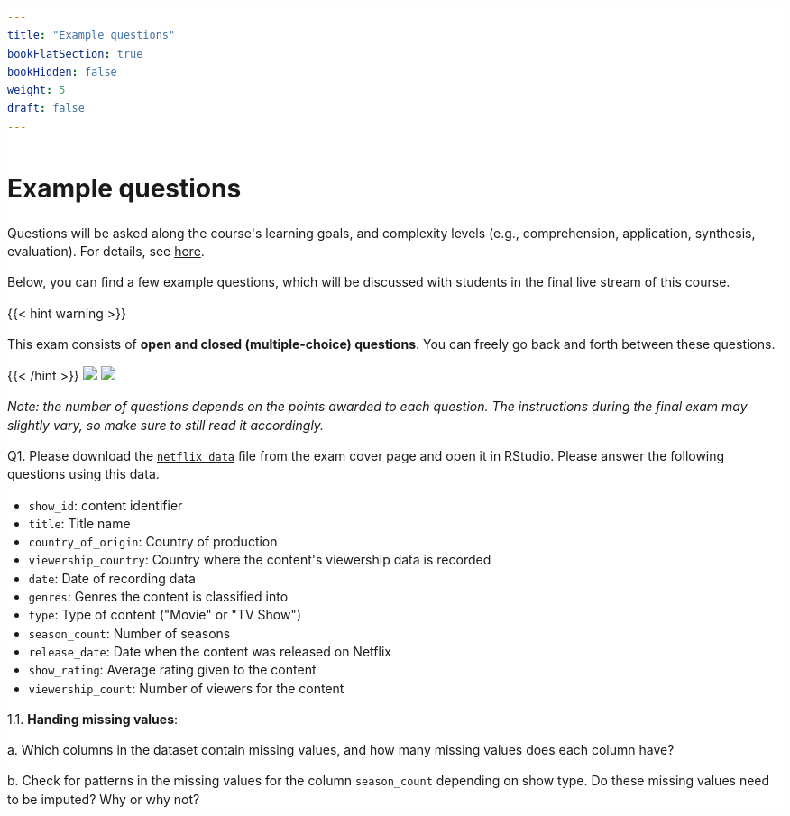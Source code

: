 ```yaml
---
title: "Example questions"
bookFlatSection: true
bookHidden: false
weight: 5
draft: false
---
```


# Example questions

Questions will be asked along the course's learning goals, and complexity levels (e.g., comprehension, application, synthesis, evaluation). For details, see [here](../exam#content).

Below, you can find a few example questions, which will be discussed with students in the final live stream of this course.

{{< hint warning >}}

This exam consists of __open and closed (multiple-choice) questions__. You can freely go back and forth between these questions.

{{< /hint >}}
![](../dprep_part1.png)
![](../dprep_part2.png)

*Note: the number of questions depends on the points awarded to each question. The instructions during the final exam may slightly vary, so make sure to still read it accordingly.*

Q1. Please download the [`netflix_data`](../netflix_data.csv.zip) file from the exam cover page and open it in RStudio. Please answer the following questions using this data.

- `show_id`: content identifier
- `title`: Title name 
- `country_of_origin`: Country of production
- `viewership_country`: Country where the content's viewership data is recorded
- `date`: Date of recording data
- `genres`: Genres the content is classified into 
- `type`: Type of content ("Movie" or "TV Show")
- `season_count`: Number of seasons 
- `release_date`: Date when the content was released on Netflix 
- `show_rating`: Average rating given to the content 
- `viewership_count`: Number of viewers for the content


1.1. **Handing missing values**: 

a. Which columns in the dataset contain missing values, and how many missing values does each column have?

b. Check for patterns in the missing values for the column `season_count` depending on show type. Do these missing values need to be imputed? Why or why not?

